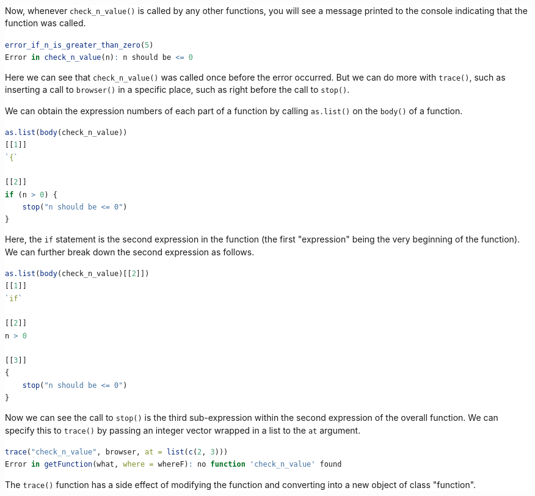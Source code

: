 Now, whenever `check_n_value()` is called by any other functions, you will see a message printed to the console indicating that the function was called. 


```r
error_if_n_is_greater_than_zero(5)
Error in check_n_value(n): n should be <= 0
```

Here we can see that `check_n_value()` was called once before the error occurred. But we can do more with `trace()`, such as inserting a call to `browser()` in a specific place, such as right before the call to `stop()`.

We can obtain the expression numbers of each part of a function by calling `as.list()` on the `body()` of a function.


```r
as.list(body(check_n_value))
[[1]]
`{`

[[2]]
if (n > 0) {
    stop("n should be <= 0")
}
```

Here, the `if` statement is the second expression in the function (the first "expression" being the very beginning of the function). We can further break down the second expression as follows.


```r
as.list(body(check_n_value)[[2]])
[[1]]
`if`

[[2]]
n > 0

[[3]]
{
    stop("n should be <= 0")
}
```

Now we can see the call to `stop()` is the third sub-expression within the second expression of the overall function. We can specify this to `trace()` by passing an integer vector wrapped in a list to the `at` argument.


```r
trace("check_n_value", browser, at = list(c(2, 3)))
Error in getFunction(what, where = whereF): no function 'check_n_value' found
```

The `trace()` function has a side effect of modifying the function and converting into a new object of class "function".
